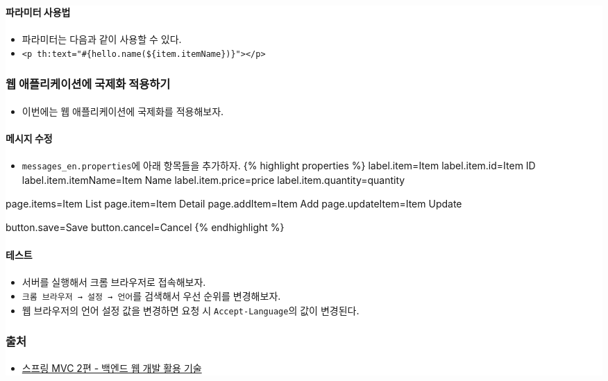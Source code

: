 #### 파라미터 사용법

- 파라미터는 다음과 같이 사용할 수 있다.
- `<p th:text="#{hello.name(${item.itemName})}"></p>`


### 웹 애플리케이션에 국제화 적용하기

- 이번에는 웹 애플리케이션에 국제화를 적용해보자.

#### 메시지 수정

- `messages_en.properties`에 아래 항목들을 추가하자.
{% highlight properties %}
label.item=Item
label.item.id=Item ID
label.item.itemName=Item Name
label.item.price=price
label.item.quantity=quantity

page.items=Item List
page.item=Item Detail
page.addItem=Item Add
page.updateItem=Item Update

button.save=Save
button.cancel=Cancel
{% endhighlight %}

#### 테스트

- 서버를 실행해서 크롬 브라우저로 접속해보자.
- `크롬 브라우저 → 설정 → 언어`를 검색해서 우선 순위를 변경해보자.
- 웹 브라우저의 언어 설정 값을 변경하면 요청 시 `Accept-Language`의 값이 변경된다. 

### 출처

- [스프링 MVC 2편 - 백엔드 웹 개발 활용 기술](https://www.inflearn.com/course/%EC%8A%A4%ED%94%84%EB%A7%81-mvc-2)